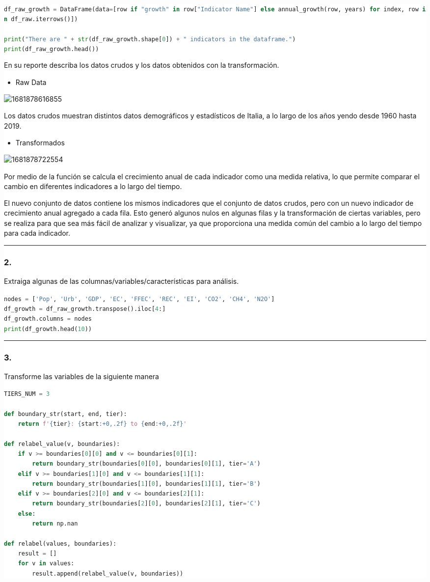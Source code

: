 ```py
df_raw_growth = DataFrame(data=[row if "growth" in row["Indicator Name"] else annual_growth(row, years) for index, row in df_raw.iterrows()])

print("There are " + str(df_raw_growth.shape[0]) + " indicators in the dataframe.")
print(df_raw_growth.head())
```

En su reporte describa los datos crudos y los datos obtenidos con la transformación.

- Raw Data

![1681878616855](image/Taller9-Solución/1681878616855.png)

Los datos crudos muestran distintos datos demográficos y estadísticos de Italia, a lo largo de los años yendo desde 1960 hasta 2019.

- Transformados

![1681878722554](image/Taller9-Solución/1681878722554.png)

Por medio de la función se calcula el crecimiento anual de cada indicador como una medida relativa, lo que permite comparar el cambio en diferentes indicadores a lo largo del tiempo.

El nuevo conjunto de datos contiene los mismos indicadores que el conjunto de datos crudos, pero con un nuevo indicador de crecimiento anual agregado a cada fila. Esto generó algunos nulos en algunas filas y la transformación de ciertas variables, pero se realiza para que sea más fácil de analizar y visualizar, ya que proporciona una medida común del cambio a lo largo del tiempo para cada indicador.

---

### 2.

Extraiga algunas de las columnas/variables/características para análisis.

```py
nodes = ['Pop', 'Urb', 'GDP', 'EC', 'FFEC', 'REC', 'EI', 'CO2', 'CH4', 'N2O']
df_growth = df_raw_growth.transpose().iloc[4:]
df_growth.columns = nodes
print(df_growth.head(10))
```

---

### 3.

Transforme las variables de la siguiente manera

```py
TIERS_NUM = 3

def boundary_str(start, end, tier):
    return f'{tier}: {start:+0,.2f} to {end:+0,.2f}'

def relabel_value(v, boundaries):
    if v >= boundaries[0][0] and v <= boundaries[0][1]:
        return boundary_str(boundaries[0][0], boundaries[0][1], tier='A')
    elif v >= boundaries[1][0] and v <= boundaries[1][1]:
        return boundary_str(boundaries[1][0], boundaries[1][1], tier='B')
    elif v >= boundaries[2][0] and v <= boundaries[2][1]:
        return boundary_str(boundaries[2][0], boundaries[2][1], tier='C')
    else:
        return np.nan

def relabel(values, boundaries):
    result = []
    for v in values:
        result.append(relabel_value(v, boundaries))
```